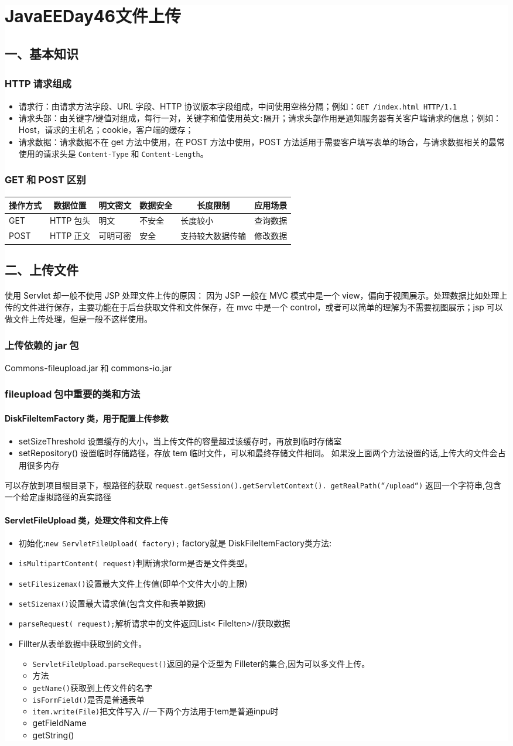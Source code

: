 # JavaEEDay46文件上传

## 一、基本知识

### HTTP 请求组成
- 请求行：由请求方法字段、URL 字段、HTTP 协议版本字段组成，中间使用空格分隔；例如：`GET /index.html HTTP/1.1`
- 请求头部：由关键字/键值对组成，每行一对，关键字和值使用英文`:`隔开；请求头部作用是通知服务器有关客户端请求的信息；例如：Host，请求的主机名；cookie，客户端的缓存；
- 请求数据：请求数据不在 get 方法中使用，在 POST 方法中使用，POST 方法适用于需要客户填写表单的场合，与请求数据相关的最常使用的请求头是 `Content-Type` 和 `Content-Length`。

### GET 和 POST 区别
|操作方式|数据位置|明文密文|数据安全|长度限制|应用场景|
|----|----|----|---|---|---
|GET|HTTP 包头|明文|不安全|长度较小|查询数据
|POST|HTTP 正文|可明可密    |安全|支持较大数据传输|修改数据


## 二、上传文件

使用 Servlet 却一般不使用 JSP 处理文件上传的原因：
因为 JSP 一般在 MVC 模式中是一个 view，偏向于视图展示。处理数据比如处理上传的文件进行保存，主要功能在于后台获取文件和文件保存，在 mvc 中是一个 control，或者可以简单的理解为不需要视图展示；jsp 可以做文件上传处理，但是一般不这样使用。

### 上传依赖的 jar 包

Commons-fileupload.jar 和 commons-io.jar

### fileupload 包中重要的类和方法

#### DiskFileltemFactory 类，用于配置上传参数

- setSizeThreshold 设置缓存的大小，当上传文件的容量超过该缓存时，再放到临时存储室
- setRepository() 设置临时存储路径，存放 tem 临时文件，可以和最终存储文件相同。
如果没上面两个方法设置的话,上传大的文件会占用很多内存

可以存放到项目根目录下，根路径的获取
`request.getSession().getServletContext(). getRealPath(“/upload“)`
返回一个字符串,包含一个给定虚拟路径的真实路径

#### ServletFileUpload 类，处理文件和文件上传

- 初始化:`new ServletFileUpload( factory);` factory就是 DiskFileltemFactory类方法:
- `isMultipartContent( request)`判断请求form是否是文件类型。

- `setFilesizemax()`设置最大文件上传值(即单个文件大小的上限)
- `setSizemax()`设置最大请求值(包含文件和表单数据)
- `parseRequest( request);`解析请求中的文件返回List< Filelten>//获取数据


- Fillter从表单数据中获取到的文件。
  - `ServletFileUpload.parseRequest()`返回的是个泛型为 Filleter的集合,因为可以多文件上传。
  - 方法  
  - `getName()`获取到上传文件的名字
  - `isFormField()`是否是普通表单
  - `item.write(File)`把文件写入
  //一下两个方法用于tem是普通inpu时
  - getFieldName
  - getString()
